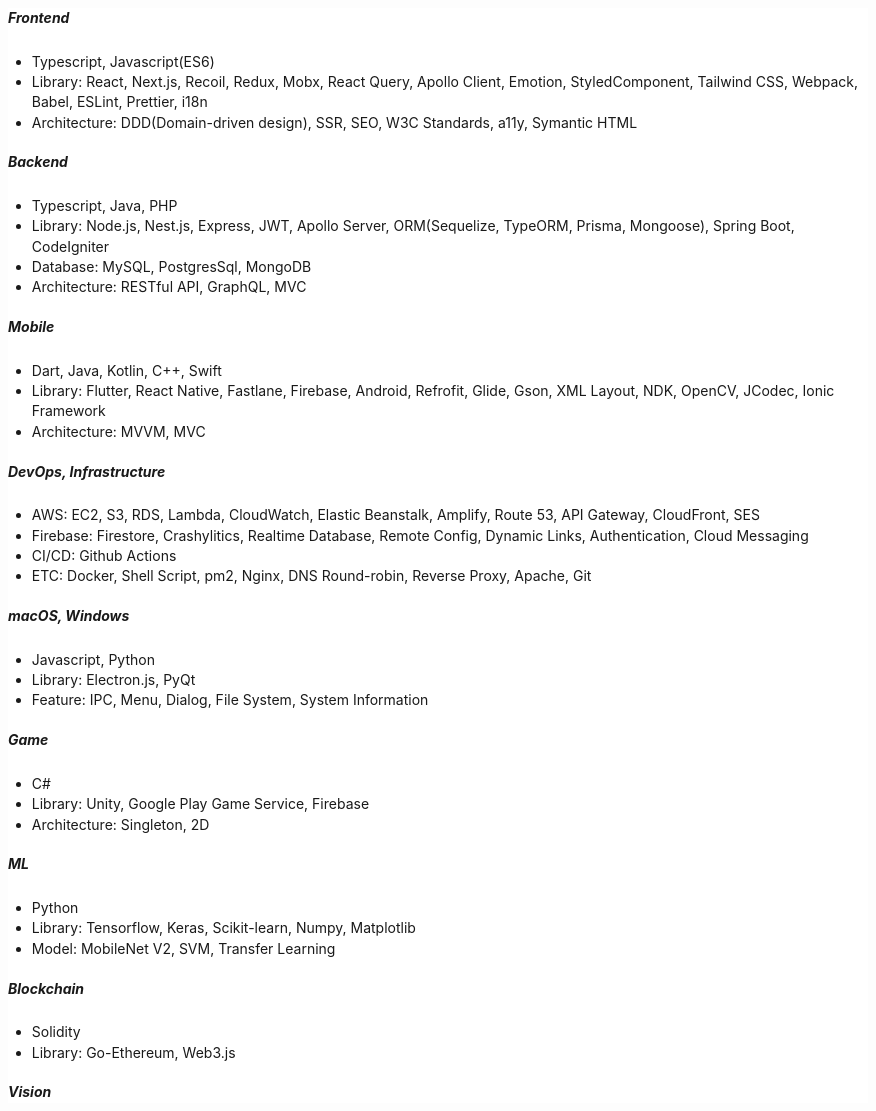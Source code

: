 ##### Frontend

- Typescript, Javascript(ES6)
- Library: React, Next.js, Recoil, Redux, Mobx, React Query, Apollo Client, Emotion, StyledComponent, Tailwind CSS, Webpack, Babel, ESLint, Prettier, i18n
- Architecture: DDD(Domain-driven design), SSR, SEO, W3C Standards, a11y, Symantic HTML

##### Backend

- Typescript, Java, PHP
- Library: Node.js, Nest.js, Express, JWT, Apollo Server, ORM(Sequelize, TypeORM, Prisma, Mongoose), Spring Boot, CodeIgniter
- Database: MySQL, PostgresSql, MongoDB
- Architecture: RESTful API, GraphQL, MVC

##### Mobile

- Dart, Java, Kotlin, C++, Swift
- Library: Flutter, React Native, Fastlane, Firebase, Android, Refrofit, Glide, Gson, XML Layout, NDK, OpenCV, JCodec, Ionic Framework
- Architecture: MVVM, MVC

##### DevOps, Infrastructure

- AWS: EC2, S3, RDS, Lambda, CloudWatch, Elastic Beanstalk, Amplify, Route 53, API Gateway, CloudFront, SES
- Firebase: Firestore, Crashylitics, Realtime Database, Remote Config, Dynamic Links, Authentication, Cloud Messaging
- CI/CD: Github Actions
- ETC: Docker, Shell Script, pm2, Nginx, DNS Round-robin, Reverse Proxy, Apache, Git

##### macOS, Windows

- Javascript, Python
- Library: Electron.js, PyQt
- Feature: IPC, Menu, Dialog, File System, System Information

##### Game

- C#
- Library: Unity, Google Play Game Service, Firebase
- Architecture: Singleton, 2D

##### ML

- Python
- Library: Tensorflow, Keras, Scikit-learn, Numpy, Matplotlib
- Model: MobileNet V2, SVM, Transfer Learning

##### Blockchain

- Solidity
- Library: Go-Ethereum, Web3.js

##### Vision
